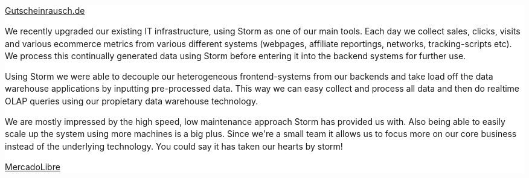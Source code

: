 <tr>
<td>
<a href="http://www.gutscheinrausch.de/">Gutscheinrausch.de</a>
</td>
<td>
<p>
We recently upgraded our existing IT infrastructure, using Storm as one of our main tools.
Each day we collect sales, clicks, visits and various ecommerce metrics from various different systems (webpages, affiliate reportings, networks, tracking-scripts etc). We process this continually generated data using Storm before entering it into the backend systems for further use.
</p>
<p>
Using Storm we were able to decouple our heterogeneous frontend-systems from our backends and take load off the data warehouse applications by inputting pre-processed data. This way we can easy collect and process all data and then do realtime OLAP queries using our propietary data warehouse technology.
</p>
<p>
We are mostly impressed by the high speed, low maintenance approach Storm has provided us with. Also being able to easily scale up the system using more machines is a big plus. Since we're a small team it allows us to focus more on our core business instead of the underlying technology. You could say it has taken our hearts by storm!
</p>
</td>
</tr>

<tr>
<td>
<a href="http://www.mercadolibre.com/">MercadoLibre</a>
</td>
<td>
</td>
</tr>


</table>